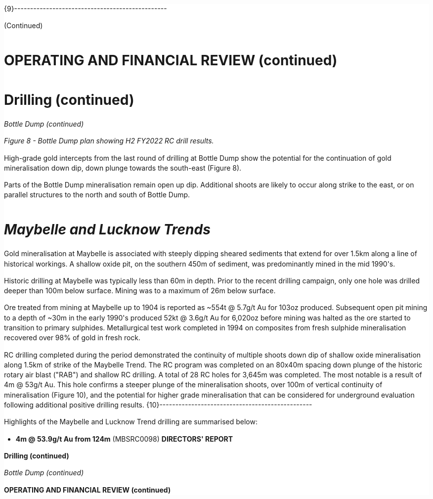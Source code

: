 {9}------------------------------------------------

(Continued)

# **OPERATING AND FINANCIAL REVIEW (continued)**

# **Drilling (continued)**

*Bottle Dump (continued)*

*Figure 8 - Bottle Dump plan showing H2 FY2022 RC drill results.*

High-grade gold intercepts from the last round of drilling at Bottle Dump show the potential for the continuation of gold mineralisation down dip, down plunge towards the south-east (Figure 8).

Parts of the Bottle Dump mineralisation remain open up dip. Additional shoots are likely to occur along strike to the east, or on parallel structures to the north and south of Bottle Dump.

# *Maybelle and Lucknow Trends*

Gold mineralisation at Maybelle is associated with steeply dipping sheared sediments that extend for over 1.5km along a line of historical workings. A shallow oxide pit, on the southern 450m of sediment, was predominantly mined in the mid 1990's.

Historic drilling at Maybelle was typically less than 60m in depth. Prior to the recent drilling campaign, only one hole was drilled deeper than 100m below surface. Mining was to a maximum of 26m below surface.

Ore treated from mining at Maybelle up to 1904 is reported as ~554t @ 5.7g/t Au for 103oz produced. Subsequent open pit mining to a depth of ~30m in the early 1990's produced 52kt @ 3.6g/t Au for 6,020oz before mining was halted as the ore started to transition to primary sulphides. Metallurgical test work completed in 1994 on composites from fresh sulphide mineralisation recovered over 98% of gold in fresh rock.

RC drilling completed during the period demonstrated the continuity of multiple shoots down dip of shallow oxide mineralisation along 1.5km of strike of the Maybelle Trend. The RC program was completed on an 80x40m spacing down plunge of the historic rotary air blast ("RAB") and shallow RC drilling. A total of 28 RC holes for 3,645m was completed. The most notable is a result of 4m @ 53g/t Au. This hole confirms a steeper plunge of the mineralisation shoots, over 100m of vertical continuity of mineralisation (Figure 10), and the potential for higher grade mineralisation that can be considered for underground evaluation following additional positive drilling results.
{10}------------------------------------------------

Highlights of the Maybelle and Lucknow Trend drilling are summarised below:

- **4m @ 53.9g/t Au from 124m** (MBSRC0098)
**DIRECTORS' REPORT**

**Drilling (continued)**

*Bottle Dump (continued)*

**OPERATING AND FINANCIAL REVIEW (continued)**
